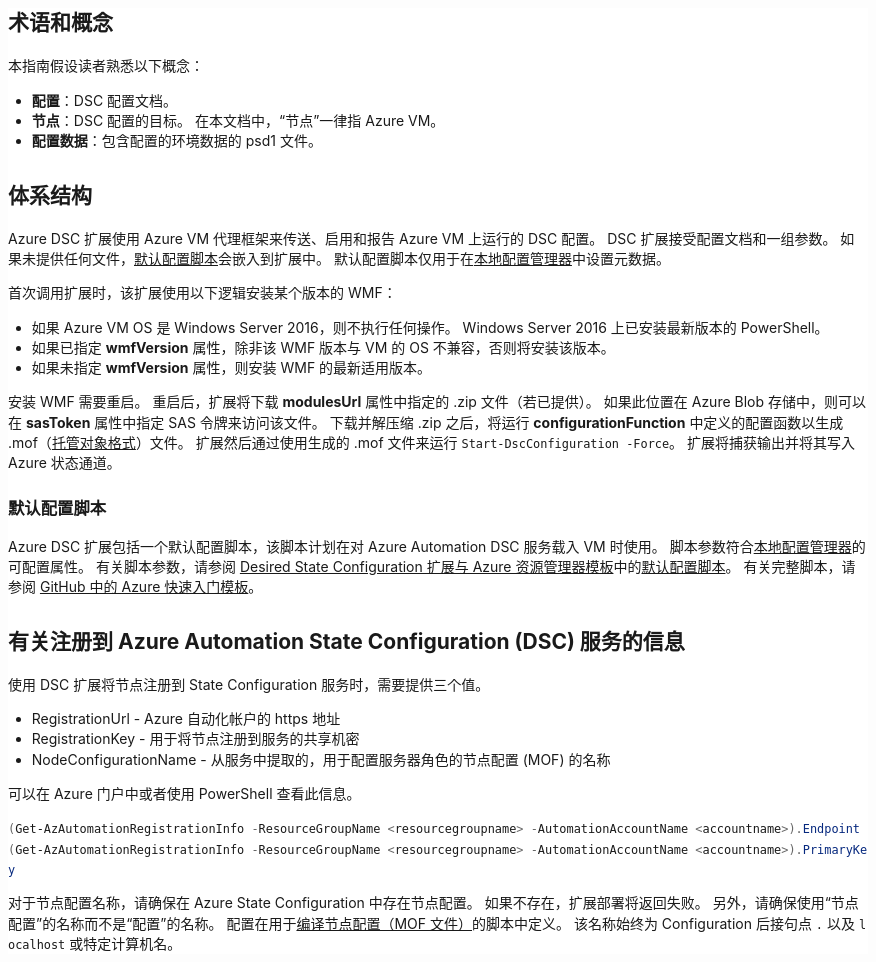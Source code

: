 ## <a name="terms-and-concepts"></a>术语和概念

本指南假设读者熟悉以下概念：

- **配置**：DSC 配置文档。
- **节点**：DSC 配置的目标。 在本文档中，“节点”一律指 Azure VM。
- **配置数据**：包含配置的环境数据的 psd1 文件。

## <a name="architecture"></a>体系结构

Azure DSC 扩展使用 Azure VM 代理框架来传送、启用和报告 Azure VM 上运行的 DSC 配置。 DSC 扩展接受配置文档和一组参数。 如果未提供任何文件，[默认配置脚本](#default-configuration-script)会嵌入到扩展中。 默认配置脚本仅用于在[本地配置管理器](/powershell/scripting/dsc/managing-nodes/metaConfig)中设置元数据。

首次调用扩展时，该扩展使用以下逻辑安装某个版本的 WMF：

- 如果 Azure VM OS 是 Windows Server 2016，则不执行任何操作。 Windows Server 2016 上已安装最新版本的 PowerShell。
- 如果已指定 **wmfVersion** 属性，除非该 WMF 版本与 VM 的 OS 不兼容，否则将安装该版本。
- 如果未指定 **wmfVersion** 属性，则安装 WMF 的最新适用版本。

安装 WMF 需要重启。 重启后，扩展将下载 **modulesUrl** 属性中指定的 .zip 文件（若已提供）。 如果此位置在 Azure Blob 存储中，则可以在 **sasToken** 属性中指定 SAS 令牌来访问该文件。 下载并解压缩 .zip 之后，将运行 **configurationFunction** 中定义的配置函数以生成 .mof（[托管对象格式](/windows/win32/wmisdk/managed-object-format--mof-)）文件。 扩展然后通过使用生成的 .mof 文件来运行 `Start-DscConfiguration -Force`。 扩展将捕获输出并将其写入 Azure 状态通道。

### <a name="default-configuration-script"></a>默认配置脚本

Azure DSC 扩展包括一个默认配置脚本，该脚本计划在对 Azure Automation DSC 服务载入 VM 时使用。 脚本参数符合[本地配置管理器](/powershell/scripting/dsc/managing-nodes/metaConfig)的可配置属性。 有关脚本参数，请参阅 [Desired State Configuration 扩展与 Azure 资源管理器模板](dsc-template.md)中的[默认配置脚本](dsc-template.md#default-configuration-script)。 有关完整脚本，请参阅 [GitHub 中的 Azure 快速入门模板](https://github.com/Azure/azure-quickstart-templates/blob/master/dsc-extension-azure-automation-pullserver/UpdateLCMforAAPull.zip?raw=true)。

## <a name="information-for-registering-with-azure-automation-state-configuration-dsc-service"></a>有关注册到 Azure Automation State Configuration (DSC) 服务的信息

使用 DSC 扩展将节点注册到 State Configuration 服务时，需要提供三个值。

- RegistrationUrl - Azure 自动化帐户的 https 地址
- RegistrationKey - 用于将节点注册到服务的共享机密
- NodeConfigurationName - 从服务中提取的，用于配置服务器角色的节点配置 (MOF) 的名称

可以在 Azure 门户中或者使用 PowerShell 查看此信息。

```powershell
(Get-AzAutomationRegistrationInfo -ResourceGroupName <resourcegroupname> -AutomationAccountName <accountname>).Endpoint
(Get-AzAutomationRegistrationInfo -ResourceGroupName <resourcegroupname> -AutomationAccountName <accountname>).PrimaryKey
```

对于节点配置名称，请确保在 Azure State Configuration 中存在节点配置。  如果不存在，扩展部署将返回失败。  另外，请确保使用“节点配置”的名称而不是“配置”的名称。
配置在用于[编译节点配置（MOF 文件）](../../automation/automation-dsc-compile.md)的脚本中定义。
该名称始终为 Configuration 后接句点 `.` 以及 `localhost` 或特定计算机名。
